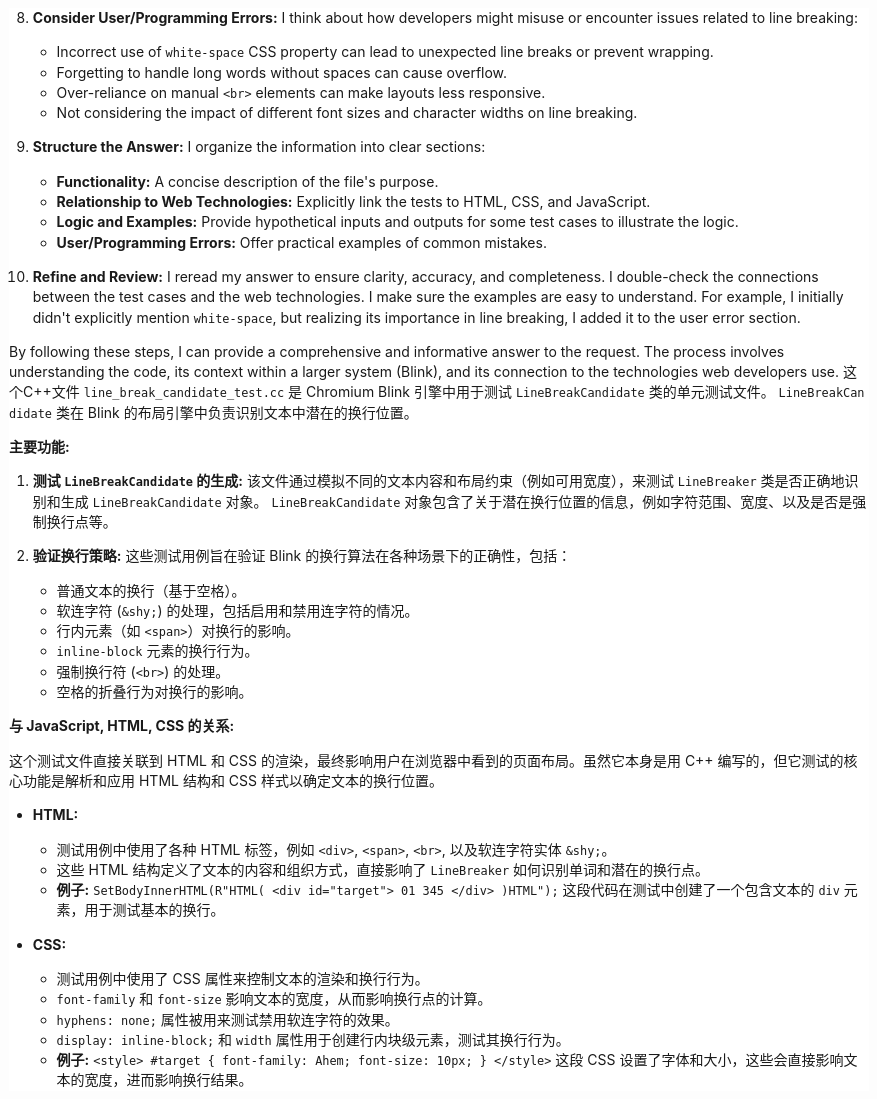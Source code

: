 8. **Consider User/Programming Errors:** I think about how developers might misuse or encounter issues related to line breaking:
    * Incorrect use of `white-space` CSS property can lead to unexpected line breaks or prevent wrapping.
    * Forgetting to handle long words without spaces can cause overflow.
    * Over-reliance on manual `<br>` elements can make layouts less responsive.
    * Not considering the impact of different font sizes and character widths on line breaking.

9. **Structure the Answer:** I organize the information into clear sections:
    * **Functionality:** A concise description of the file's purpose.
    * **Relationship to Web Technologies:** Explicitly link the tests to HTML, CSS, and JavaScript.
    * **Logic and Examples:** Provide hypothetical inputs and outputs for some test cases to illustrate the logic.
    * **User/Programming Errors:**  Offer practical examples of common mistakes.

10. **Refine and Review:** I reread my answer to ensure clarity, accuracy, and completeness. I double-check the connections between the test cases and the web technologies. I make sure the examples are easy to understand. For example, I initially didn't explicitly mention `white-space`, but realizing its importance in line breaking, I added it to the user error section.

By following these steps, I can provide a comprehensive and informative answer to the request. The process involves understanding the code, its context within a larger system (Blink), and its connection to the technologies web developers use.
这个C++文件 `line_break_candidate_test.cc` 是 Chromium Blink 引擎中用于测试 `LineBreakCandidate` 类的单元测试文件。 `LineBreakCandidate` 类在 Blink 的布局引擎中负责识别文本中潜在的换行位置。

**主要功能:**

1. **测试 `LineBreakCandidate` 的生成:**  该文件通过模拟不同的文本内容和布局约束（例如可用宽度），来测试 `LineBreaker` 类是否正确地识别和生成 `LineBreakCandidate` 对象。 `LineBreakCandidate` 对象包含了关于潜在换行位置的信息，例如字符范围、宽度、以及是否是强制换行点等。

2. **验证换行策略:** 这些测试用例旨在验证 Blink 的换行算法在各种场景下的正确性，包括：
   - 普通文本的换行（基于空格）。
   - 软连字符 (`&shy;`) 的处理，包括启用和禁用连字符的情况。
   - 行内元素（如 `<span>`）对换行的影响。
   - `inline-block` 元素的换行行为。
   - 强制换行符 (`<br>`) 的处理。
   - 空格的折叠行为对换行的影响。

**与 JavaScript, HTML, CSS 的关系:**

这个测试文件直接关联到 HTML 和 CSS 的渲染，最终影响用户在浏览器中看到的页面布局。虽然它本身是用 C++ 编写的，但它测试的核心功能是解析和应用 HTML 结构和 CSS 样式以确定文本的换行位置。

* **HTML:**
    - 测试用例中使用了各种 HTML 标签，例如 `<div>`, `<span>`, `<br>`, 以及软连字符实体 `&shy;`。
    - 这些 HTML 结构定义了文本的内容和组织方式，直接影响了 `LineBreaker` 如何识别单词和潜在的换行点。
    - **例子:**  `SetBodyInnerHTML(R"HTML( <div id="target"> 01 345 </div> )HTML");`  这段代码在测试中创建了一个包含文本的 `div` 元素，用于测试基本的换行。

* **CSS:**
    - 测试用例中使用了 CSS 属性来控制文本的渲染和换行行为。
    - `font-family` 和 `font-size` 影响文本的宽度，从而影响换行点的计算。
    - `hyphens: none;` 属性被用来测试禁用软连字符的效果。
    - `display: inline-block;` 和 `width` 属性用于创建行内块级元素，测试其换行行为。
    - **例子:**  `<style> #target { font-family: Ahem; font-size: 10px; } </style>`  这段 CSS 设置了字体和大小，这些会直接影响文本的宽度，进而影响换行结果。
